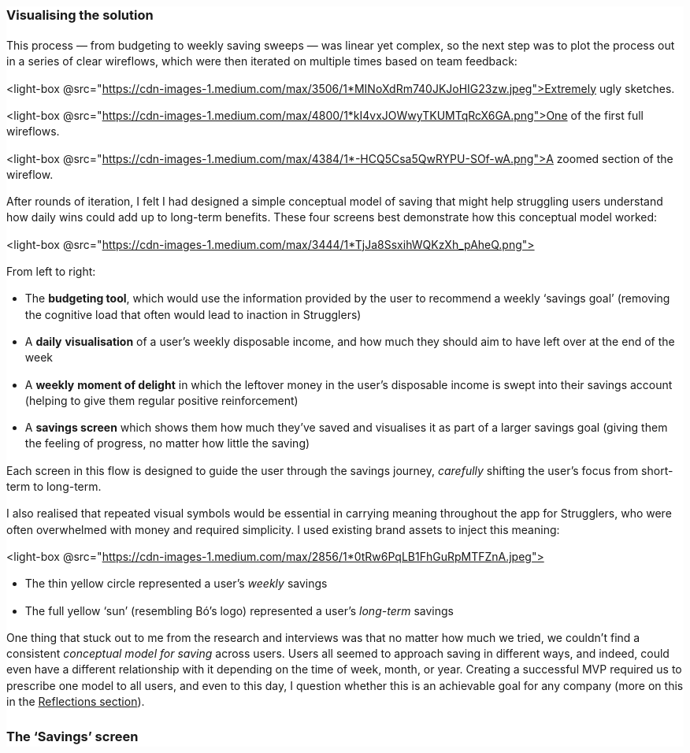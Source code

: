 ### Visualising the solution

This process — from budgeting to weekly saving sweeps — was linear yet complex, so the next step was to plot the process out in a series of clear wireflows, which were then iterated on multiple times based on team feedback:

<light-box @src="https://cdn-images-1.medium.com/max/3506/1*MINoXdRm740JKJoHIG23zw.jpeg">Extremely ugly sketches.</light-box>

<light-box @src="https://cdn-images-1.medium.com/max/4800/1*kI4vxJOWwyTKUMTqRcX6GA.png">One of the first full wireflows.</light-box>

<light-box @src="https://cdn-images-1.medium.com/max/4384/1*-HCQ5Csa5QwRYPU-SOf-wA.png">A zoomed section of the wireflow.</light-box>

After rounds of iteration, I felt I had designed a simple conceptual model of saving that might help struggling users understand how daily wins could add up to long-term benefits. These four screens best demonstrate how this conceptual model worked:

<light-box @src="https://cdn-images-1.medium.com/max/3444/1*TjJa8SsxihWQKzXh_pAheQ.png"></light-box>

From left to right:

- The **budgeting tool**, which would use the information provided by the user to recommend a weekly ‘savings goal’ (removing the cognitive load that often would lead to inaction in Strugglers)

- A **daily** **visualisation** of a user’s weekly disposable income, and how much they should aim to have left over at the end of the week

- A **weekly** **moment of delight** in which the leftover money in the user’s disposable income is swept into their savings account (helping to give them regular positive reinforcement)

- A **savings screen** which shows them how much they’ve saved and visualises it as part of a larger savings goal (giving them the feeling of progress, no matter how little the saving)

Each screen in this flow is designed to guide the user through the savings journey, *carefully* shifting the user’s focus from short-term to long-term.

I also realised that repeated visual symbols would be essential in carrying meaning throughout the app for Strugglers, who were often overwhelmed with money and required simplicity. I used existing brand assets to inject this meaning:

<light-box @src="https://cdn-images-1.medium.com/max/2856/1*0tRw6PqLB1FhGuRpMTFZnA.jpeg"></light-box>

- The thin yellow circle represented a user’s *weekly* savings

- The full yellow ‘sun’ (resembling Bó’s logo) represented a user’s *long-term* savings

One thing that stuck out to me from the research and interviews was that no matter how much we tried, we couldn’t find a consistent *conceptual model for saving* across users. Users all seemed to approach saving in different ways, and indeed, could even have a different relationship with it depending on the time of week, month, or year. Creating a successful MVP required us to prescribe one model to all users, and even to this day, I question whether this is an achievable goal for any company (more on this in the [Reflections section](https://jaredhill.co/work/bo/#reflections)).

### The ‘Savings’ screen

